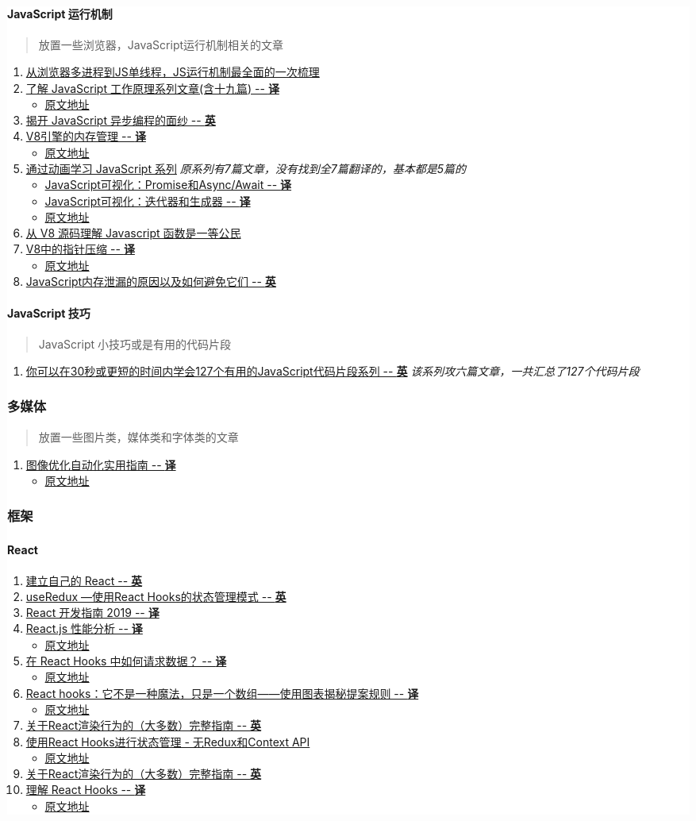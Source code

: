 
#### JavaScript 运行机制

> 放置一些浏览器，JavaScript运行机制相关的文章

1. [从浏览器多进程到JS单线程，JS运行机制最全面的一次梳理](https://segmentfault.com/a/1190000012925872)
2. [了解 JavaScript 工作原理系列文章(含十九篇) -- **译**](https://github.com/Troland/how-javascript-works)
    * [原文地址](https://blog.sessionstack.com/tagged/tutorial "how-javascript-works")
3. [揭开 JavaScript 异步编程的面纱 -- **英**](https://yunchi.dev/posts/demystifying-async/)
4. [V8引擎的内存管理 -- **译**](https://juejin.im/post/5e4bd6eaf265da573d619e9a)
    * [原文地址](https://deepu.tech/memory-management-in-v8)
5. [通过动画学习 JavaScript 系列](https://juejin.im/post/5e218b8af265da3e121824eb)
  *原系列有7篇文章，没有找到全7篇翻译的，基本都是5篇的*
    * [JavaScript可视化：Promise和Async/Await -- **译**](https://zhuanlan.zhihu.com/p/138140285)
    * [JavaScript可视化：迭代器和生成器 -- **译**](https://blog.csdn.net/MFWSCQ/article/details/104773319)
    * [原文地址](https://dev.to/lydiahallie/javascript-visualized-event-loop-3dif)
6. [从 V8 源码理解 Javascript 函数是一等公民](https://zhuanlan.zhihu.com/p/101132637)
7. [V8中的指针压缩 -- **译**](https://juejin.im/post/5eb78eb06fb9a0433567a857)
    * [原文地址](https://v8.dev/blog/pointer-compression)
8. [JavaScript内存泄漏的原因以及如何避免它们 -- **英**](https://www.ditdot.hr/en/causes-of-memory-leaks-in-javascript-and-how-to-avoid-them)

#### JavaScript 技巧

> JavaScript 小技巧或是有用的代码片段

1. [你可以在30秒或更短的时间内学会127个有用的JavaScript代码片段系列 -- **英**](https://medium.com/better-programming/127-helpful-javascript-snippets-you-can-learn-in-30-seconds-or-less-part-1-of-6-bc2bc890dfe5)
    *该系列攻六篇文章，一共汇总了127个代码片段*

### 多媒体

> 放置一些图片类，媒体类和字体类的文章

1. [图像优化自动化实用指南 -- **译**](https://www.yuque.com/ysfe/ykx/imgopt)
    * [原文地址](https://images.guide)

### 框架

#### React

1. [建立自己的 React -- **英**](https://pomb.us/build-your-own-react)
2. [useRedux —使用React Hooks的状态管理模式 -- **英**](https://medium.com/hackernoon/useredux-state-management-pattern-with-react-hooks-fa8e1413b9f1)
3. [React 开发指南 2019 -- **译**](https://github.com/adam-golab/react-developer-roadmap/blob/master/README-CN.md)
4. [React.js 性能分析 -- **译**](https://www.infoq.cn/article/8T9M7dtzqWNsSFfXMgSb)
    * [原文地址](https://addyosmani.com/blog/profiling-react-js/)
5. [在 React Hooks 中如何请求数据？ -- **译**](https://juejin.im/post/5c98fb35518825157172acc6)
    * [原文地址](https://www.robinwieruch.de/react-hooks-fetch-data)
6. [React hooks：它不是一种魔法，只是一个数组——使用图表揭秘提案规则 -- **译**](https://juejin.im/post/5bfa929551882524cb6f413b)
    * [原文地址](https://medium.com/@ryardley/react-hooks-not-magic-just-arrays-cd4f1857236e)
7. [关于React渲染行为的（大多数）完整指南 -- **英**](https://blog.isquaredsoftware.com/2020/05/blogged-answers-a-mostly-complete-guide-to-react-rendering-behavior/)
8. [使用React Hooks进行状态管理 - 无Redux和Context API](https://segmentfault.com/a/1190000020354594)
    * [原文地址](https://medium.com/javascript-in-plain-english/state-management-with-react-hooks-no-redux-or-context-api-8b3035ceecf8)
9. [关于React渲染行为的（大多数）完整指南 -- **英**](https://blog.isquaredsoftware.com/2020/05/blogged-answers-a-mostly-complete-guide-to-react-rendering-behavior/)
10. [理解 React Hooks -- **译**](https://zhuanlan.zhihu.com/p/49489786)
    * [原文地址](https://medium.com/@dan_abramov/making-sense-of-react-hooks-fdbde8803889)
